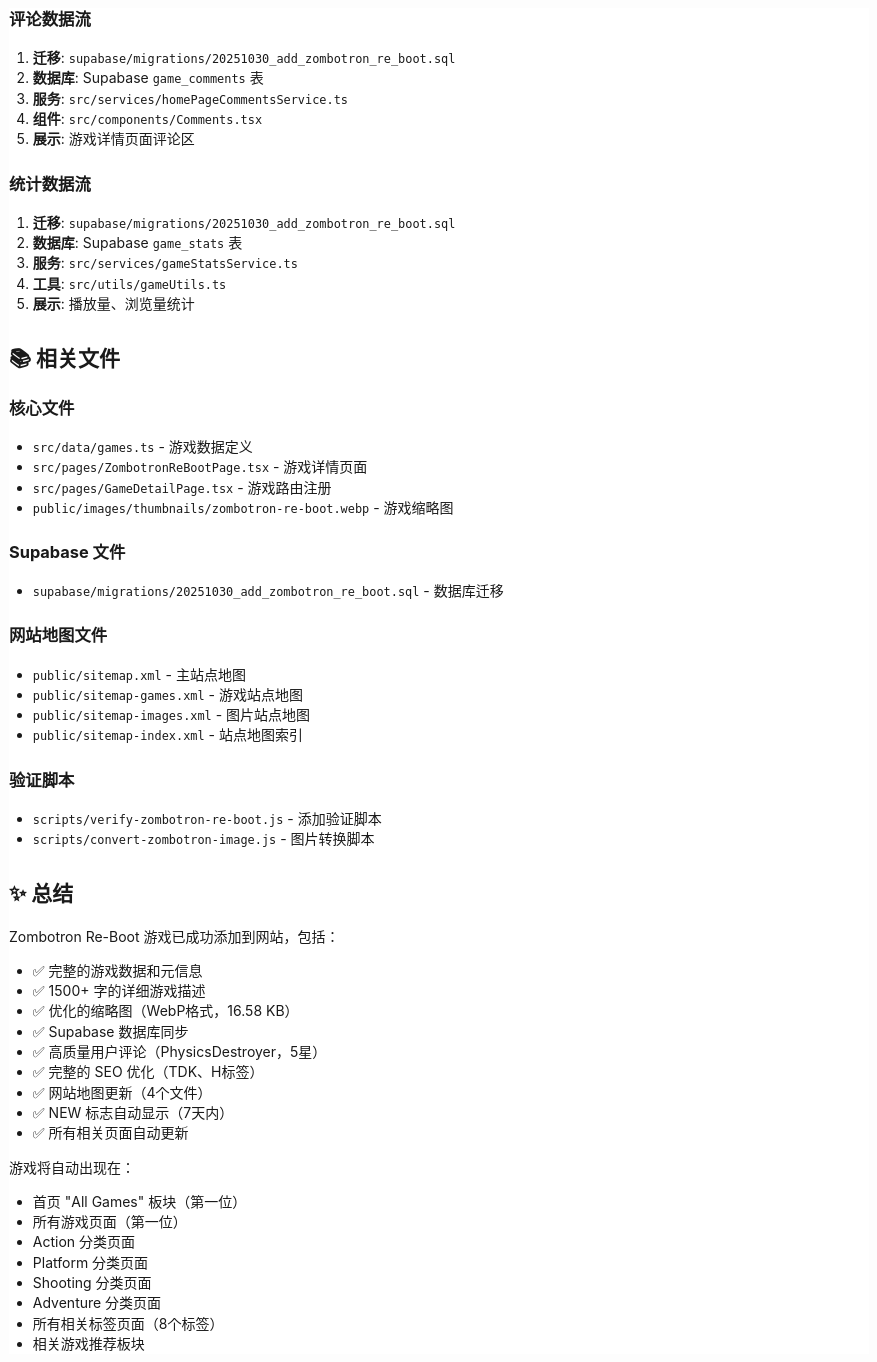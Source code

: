 ### 评论数据流
1. **迁移**: `supabase/migrations/20251030_add_zombotron_re_boot.sql`
2. **数据库**: Supabase `game_comments` 表
3. **服务**: `src/services/homePageCommentsService.ts`
4. **组件**: `src/components/Comments.tsx`
5. **展示**: 游戏详情页面评论区

### 统计数据流
1. **迁移**: `supabase/migrations/20251030_add_zombotron_re_boot.sql`
2. **数据库**: Supabase `game_stats` 表
3. **服务**: `src/services/gameStatsService.ts`
4. **工具**: `src/utils/gameUtils.ts`
5. **展示**: 播放量、浏览量统计

## 📚 相关文件

### 核心文件
- `src/data/games.ts` - 游戏数据定义
- `src/pages/ZombotronReBootPage.tsx` - 游戏详情页面
- `src/pages/GameDetailPage.tsx` - 游戏路由注册
- `public/images/thumbnails/zombotron-re-boot.webp` - 游戏缩略图

### Supabase 文件
- `supabase/migrations/20251030_add_zombotron_re_boot.sql` - 数据库迁移

### 网站地图文件
- `public/sitemap.xml` - 主站点地图
- `public/sitemap-games.xml` - 游戏站点地图
- `public/sitemap-images.xml` - 图片站点地图
- `public/sitemap-index.xml` - 站点地图索引

### 验证脚本
- `scripts/verify-zombotron-re-boot.js` - 添加验证脚本
- `scripts/convert-zombotron-image.js` - 图片转换脚本

## ✨ 总结

Zombotron Re-Boot 游戏已成功添加到网站，包括：
- ✅ 完整的游戏数据和元信息
- ✅ 1500+ 字的详细游戏描述
- ✅ 优化的缩略图（WebP格式，16.58 KB）
- ✅ Supabase 数据库同步
- ✅ 高质量用户评论（PhysicsDestroyer，5星）
- ✅ 完整的 SEO 优化（TDK、H标签）
- ✅ 网站地图更新（4个文件）
- ✅ NEW 标志自动显示（7天内）
- ✅ 所有相关页面自动更新

游戏将自动出现在：
- 首页 "All Games" 板块（第一位）
- 所有游戏页面（第一位）
- Action 分类页面
- Platform 分类页面
- Shooting 分类页面
- Adventure 分类页面
- 所有相关标签页面（8个标签）
- 相关游戏推荐板块
